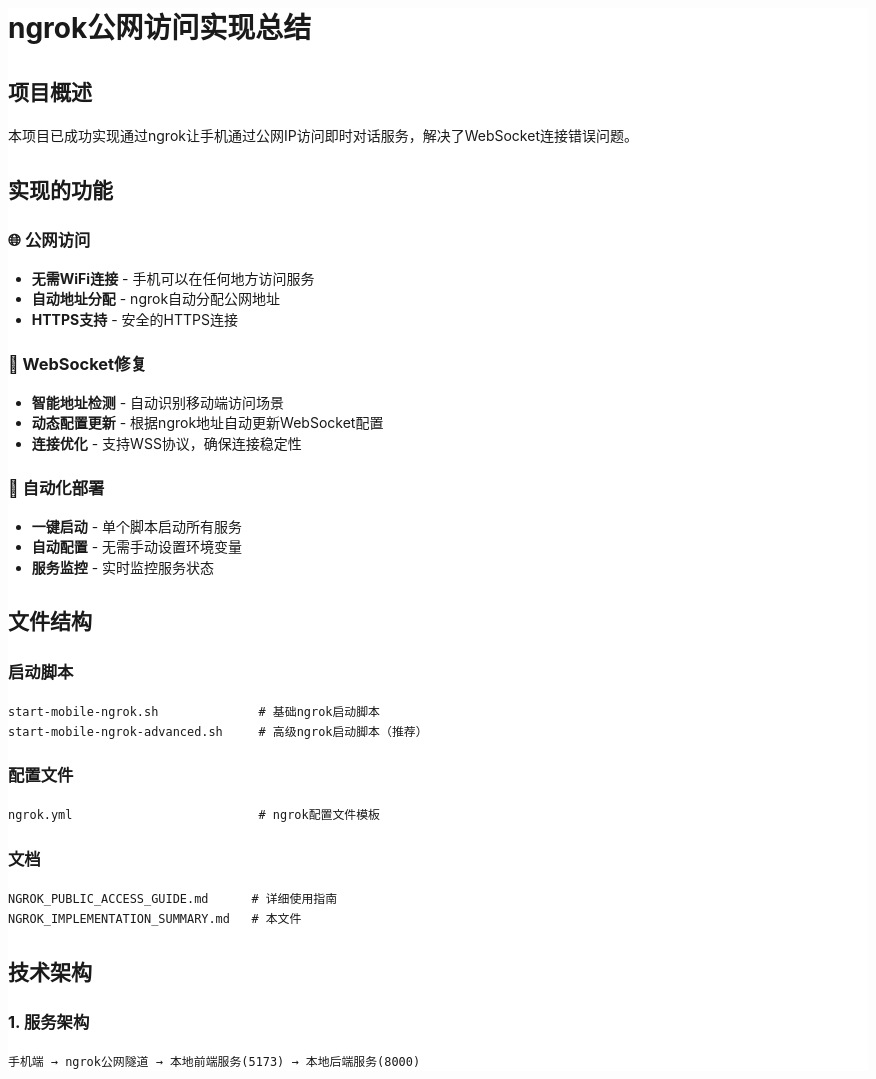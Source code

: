 # ngrok公网访问实现总结

## 项目概述

本项目已成功实现通过ngrok让手机通过公网IP访问即时对话服务，解决了WebSocket连接错误问题。

## 实现的功能

### 🌐 公网访问
- **无需WiFi连接** - 手机可以在任何地方访问服务
- **自动地址分配** - ngrok自动分配公网地址
- **HTTPS支持** - 安全的HTTPS连接

### 🔌 WebSocket修复
- **智能地址检测** - 自动识别移动端访问场景
- **动态配置更新** - 根据ngrok地址自动更新WebSocket配置
- **连接优化** - 支持WSS协议，确保连接稳定性

### 🚀 自动化部署
- **一键启动** - 单个脚本启动所有服务
- **自动配置** - 无需手动设置环境变量
- **服务监控** - 实时监控服务状态

## 文件结构

### 启动脚本
```
start-mobile-ngrok.sh              # 基础ngrok启动脚本
start-mobile-ngrok-advanced.sh     # 高级ngrok启动脚本（推荐）
```

### 配置文件
```
ngrok.yml                          # ngrok配置文件模板
```

### 文档
```
NGROK_PUBLIC_ACCESS_GUIDE.md      # 详细使用指南
NGROK_IMPLEMENTATION_SUMMARY.md   # 本文件
```

## 技术架构

### 1. 服务架构
```
手机端 → ngrok公网隧道 → 本地前端服务(5173) → 本地后端服务(8000)
```
